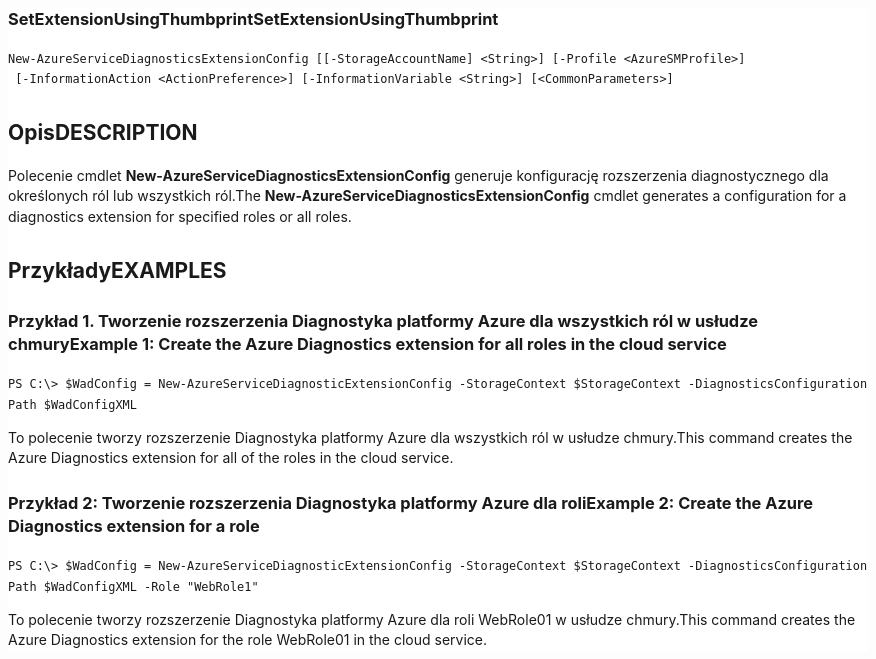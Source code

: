 ### <span data-ttu-id="49542-107">SetExtensionUsingThumbprint</span><span class="sxs-lookup"><span data-stu-id="49542-107">SetExtensionUsingThumbprint</span></span>
```
New-AzureServiceDiagnosticsExtensionConfig [[-StorageAccountName] <String>] [-Profile <AzureSMProfile>]
 [-InformationAction <ActionPreference>] [-InformationVariable <String>] [<CommonParameters>]
```

## <span data-ttu-id="49542-108">Opis</span><span class="sxs-lookup"><span data-stu-id="49542-108">DESCRIPTION</span></span>
<span data-ttu-id="49542-109">Polecenie cmdlet **New-AzureServiceDiagnosticsExtensionConfig** generuje konfigurację rozszerzenia diagnostycznego dla określonych ról lub wszystkich ról.</span><span class="sxs-lookup"><span data-stu-id="49542-109">The **New-AzureServiceDiagnosticsExtensionConfig** cmdlet generates a configuration for a diagnostics extension for specified roles or all roles.</span></span>

## <span data-ttu-id="49542-110">Przykłady</span><span class="sxs-lookup"><span data-stu-id="49542-110">EXAMPLES</span></span>

### <span data-ttu-id="49542-111">Przykład 1. Tworzenie rozszerzenia Diagnostyka platformy Azure dla wszystkich ról w usłudze chmury</span><span class="sxs-lookup"><span data-stu-id="49542-111">Example 1: Create the Azure Diagnostics extension for all roles in the cloud service</span></span>
```
PS C:\> $WadConfig = New-AzureServiceDiagnosticExtensionConfig -StorageContext $StorageContext -DiagnosticsConfigurationPath $WadConfigXML
```

<span data-ttu-id="49542-112">To polecenie tworzy rozszerzenie Diagnostyka platformy Azure dla wszystkich ról w usłudze chmury.</span><span class="sxs-lookup"><span data-stu-id="49542-112">This command creates the Azure Diagnostics extension for all of the roles in the cloud service.</span></span>

### <span data-ttu-id="49542-113">Przykład 2: Tworzenie rozszerzenia Diagnostyka platformy Azure dla roli</span><span class="sxs-lookup"><span data-stu-id="49542-113">Example 2: Create the Azure Diagnostics extension for a role</span></span>
```
PS C:\> $WadConfig = New-AzureServiceDiagnosticExtensionConfig -StorageContext $StorageContext -DiagnosticsConfigurationPath $WadConfigXML -Role "WebRole1"
```

<span data-ttu-id="49542-114">To polecenie tworzy rozszerzenie Diagnostyka platformy Azure dla roli WebRole01 w usłudze chmury.</span><span class="sxs-lookup"><span data-stu-id="49542-114">This command creates the Azure Diagnostics extension for the role WebRole01 in the cloud service.</span></span>
